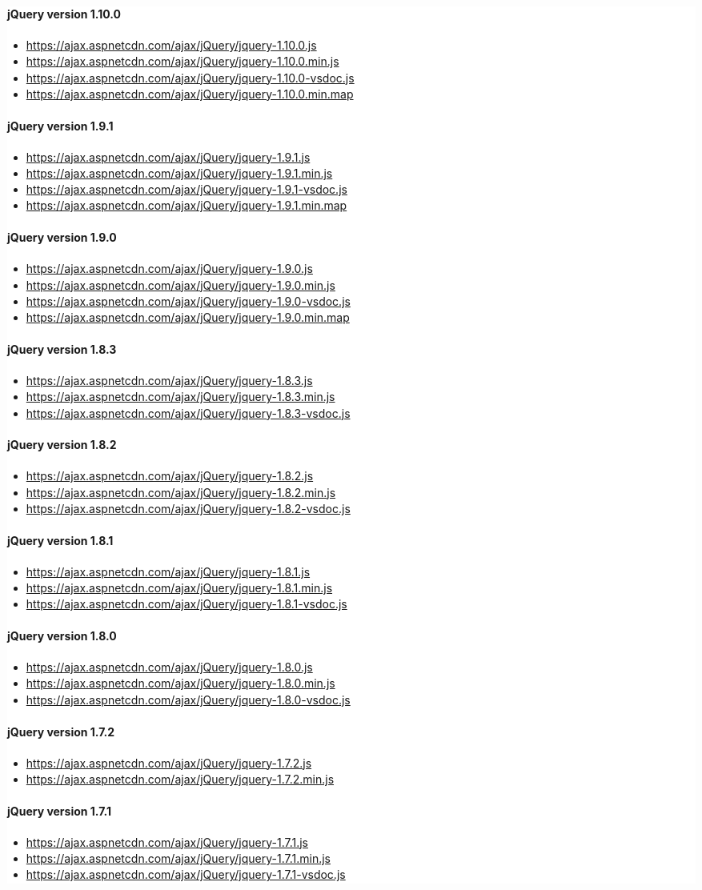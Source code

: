 #### jQuery version 1.10.0

- https://ajax.aspnetcdn.com/ajax/jQuery/jquery-1.10.0.js
- https://ajax.aspnetcdn.com/ajax/jQuery/jquery-1.10.0.min.js
- https://ajax.aspnetcdn.com/ajax/jQuery/jquery-1.10.0-vsdoc.js
- https://ajax.aspnetcdn.com/ajax/jQuery/jquery-1.10.0.min.map

#### jQuery version 1.9.1

- https://ajax.aspnetcdn.com/ajax/jQuery/jquery-1.9.1.js
- https://ajax.aspnetcdn.com/ajax/jQuery/jquery-1.9.1.min.js
- https://ajax.aspnetcdn.com/ajax/jQuery/jquery-1.9.1-vsdoc.js
- https://ajax.aspnetcdn.com/ajax/jQuery/jquery-1.9.1.min.map

#### jQuery version 1.9.0

- https://ajax.aspnetcdn.com/ajax/jQuery/jquery-1.9.0.js
- https://ajax.aspnetcdn.com/ajax/jQuery/jquery-1.9.0.min.js
- https://ajax.aspnetcdn.com/ajax/jQuery/jquery-1.9.0-vsdoc.js
- https://ajax.aspnetcdn.com/ajax/jQuery/jquery-1.9.0.min.map

#### jQuery version 1.8.3

- https://ajax.aspnetcdn.com/ajax/jQuery/jquery-1.8.3.js
- https://ajax.aspnetcdn.com/ajax/jQuery/jquery-1.8.3.min.js
- https://ajax.aspnetcdn.com/ajax/jQuery/jquery-1.8.3-vsdoc.js

#### jQuery version 1.8.2

- https://ajax.aspnetcdn.com/ajax/jQuery/jquery-1.8.2.js
- https://ajax.aspnetcdn.com/ajax/jQuery/jquery-1.8.2.min.js
- https://ajax.aspnetcdn.com/ajax/jQuery/jquery-1.8.2-vsdoc.js

#### jQuery version 1.8.1

- https://ajax.aspnetcdn.com/ajax/jQuery/jquery-1.8.1.js
- https://ajax.aspnetcdn.com/ajax/jQuery/jquery-1.8.1.min.js
- https://ajax.aspnetcdn.com/ajax/jQuery/jquery-1.8.1-vsdoc.js

#### jQuery version 1.8.0

- https://ajax.aspnetcdn.com/ajax/jQuery/jquery-1.8.0.js
- https://ajax.aspnetcdn.com/ajax/jQuery/jquery-1.8.0.min.js
- https://ajax.aspnetcdn.com/ajax/jQuery/jquery-1.8.0-vsdoc.js

#### jQuery version 1.7.2

- https://ajax.aspnetcdn.com/ajax/jQuery/jquery-1.7.2.js
- https://ajax.aspnetcdn.com/ajax/jQuery/jquery-1.7.2.min.js

#### jQuery version 1.7.1

- https://ajax.aspnetcdn.com/ajax/jQuery/jquery-1.7.1.js
- https://ajax.aspnetcdn.com/ajax/jQuery/jquery-1.7.1.min.js
- https://ajax.aspnetcdn.com/ajax/jQuery/jquery-1.7.1-vsdoc.js
